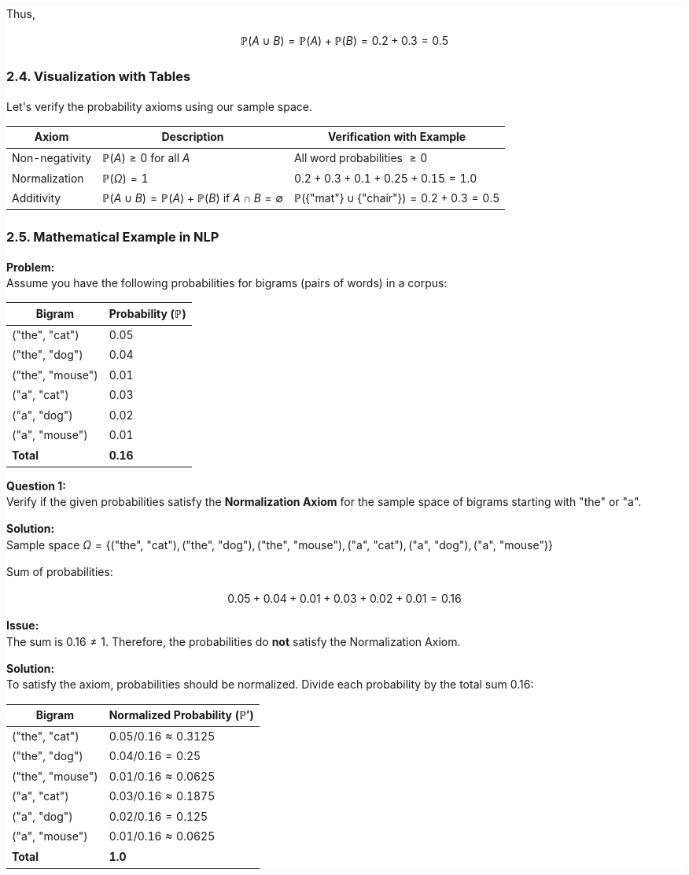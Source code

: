 Thus,

$$\mathbb{P}(A \cup B) = \mathbb{P}(A) + \mathbb{P}(B) = 0.2 + 0.3 = 0.5$$

### 2.4. Visualization with Tables

Let's verify the probability axioms using our sample space.

| Axiom         | Description                                             | Verification with Example        |
|---------------|---------------------------------------------------------|-----------------------------------|
| Non-negativity | $\mathbb{P}(A) \geq 0$ for all $A$            | All word probabilities $\geq 0$ |
| Normalization   | $\mathbb{P}(\Omega) = 1$                          | $0.2 + 0.3 + 0.1 + 0.25 + 0.15 = 1.0$ |
| Additivity      | $\mathbb{P}(A \cup B) = \mathbb{P}(A) + \mathbb{P}(B)$ if $A \cap B = \emptyset$ | $\mathbb{P}(\{\text{"mat"}\} \cup \{\text{"chair"}\}) = 0.2 + 0.3 = 0.5$ |

### 2.5. Mathematical Example in NLP

**Problem:**  
Assume you have the following probabilities for bigrams (pairs of words) in a corpus:

| Bigram           | Probability ($\mathbb{P}$) |
|------------------|---------------------------|
| ("the", "cat")   | 0.05                      |
| ("the", "dog")   | 0.04                      |
| ("the", "mouse") | 0.01                      |
| ("a", "cat")     | 0.03                      |
| ("a", "dog")     | 0.02                      |
| ("a", "mouse")   | 0.01                      |
| **Total**        | **0.16**                  |

**Question 1:**  
Verify if the given probabilities satisfy the **Normalization Axiom** for the sample space of bigrams starting with "the" or "a".

**Solution:**  
Sample space $\Omega = \{ \text{("the", "cat")}, \text{("the", "dog")}, \text{("the", "mouse")}, \text{("a", "cat")}, \text{("a", "dog")}, \text{("a", "mouse")} \}$

Sum of probabilities:

$$0.05 + 0.04 + 0.01 + 0.03 + 0.02 + 0.01 = 0.16$$

**Issue:**  
The sum is $0.16 \neq 1$. Therefore, the probabilities do **not** satisfy the Normalization Axiom.

**Solution:**  
To satisfy the axiom, probabilities should be normalized. Divide each probability by the total sum $0.16$:

| Bigram           | Normalized Probability ($\mathbb{P}'$) |
|------------------|----------------------------------------|
| ("the", "cat")   | $0.05 / 0.16 \approx 0.3125$           |
| ("the", "dog")   | $0.04 / 0.16 = 0.25$                   |
| ("the", "mouse") | $0.01 / 0.16 \approx 0.0625$           |
| ("a", "cat")     | $0.03 / 0.16 \approx 0.1875$           |
| ("a", "dog")     | $0.02 / 0.16 = 0.125$                  |
| ("a", "mouse")   | $0.01 / 0.16 \approx 0.0625$           |
| **Total**        | **1.0**                                |